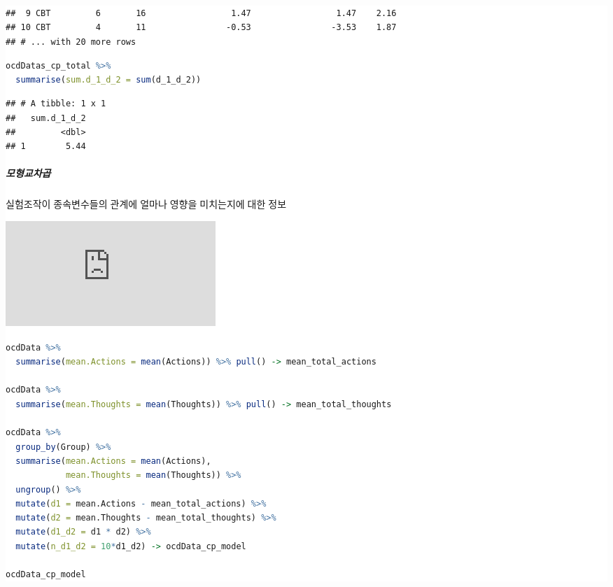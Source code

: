     ##  9 CBT         6       16                 1.47                 1.47    2.16
    ## 10 CBT         4       11                -0.53                -3.53    1.87
    ## # ... with 20 more rows

``` r
ocdDatas_cp_total %>%
  summarise(sum.d_1_d_2 = sum(d_1_d_2))
```

    ## # A tibble: 1 x 1
    ##   sum.d_1_d_2
    ##         <dbl>
    ## 1        5.44

##### 모형교차곱

실험조작이 종속변수들의 관계에 얼마나 영향을 미치는지에 대한 정보

  
![ CP\_{M} = \\sum\_{grp=1}^{k} n \\left\[ \\left(
\\overline{x}\_{grp(Actions)} - \\overline{X}\_{total(Actions)}}
\\right) \\left( \\overline{x}\_{grp(Thoughts)} -
\\overline{X}\_{total(Thoughts)}} \\right) \\right\]
](https://latex.codecogs.com/png.latex?%20CP_%7BM%7D%20%3D%20%5Csum_%7Bgrp%3D1%7D%5E%7Bk%7D%20n%20%5Cleft%5B%20%5Cleft%28%20%5Coverline%7Bx%7D_%7Bgrp%28Actions%29%7D%20-%20%5Coverline%7BX%7D_%7Btotal%28Actions%29%7D%7D%20%5Cright%29%20%5Cleft%28%20%5Coverline%7Bx%7D_%7Bgrp%28Thoughts%29%7D%20-%20%5Coverline%7BX%7D_%7Btotal%28Thoughts%29%7D%7D%20%5Cright%29%20%5Cright%5D%20
" CP_{M} = \\sum_{grp=1}^{k} n \\left[ \\left( \\overline{x}_{grp(Actions)} - \\overline{X}_{total(Actions)}} \\right) \\left( \\overline{x}_{grp(Thoughts)} - \\overline{X}_{total(Thoughts)}} \\right) \\right] ")  

``` r
ocdData %>%
  summarise(mean.Actions = mean(Actions)) %>% pull() -> mean_total_actions

ocdData %>%
  summarise(mean.Thoughts = mean(Thoughts)) %>% pull() -> mean_total_thoughts

ocdData %>%
  group_by(Group) %>%
  summarise(mean.Actions = mean(Actions),
            mean.Thoughts = mean(Thoughts)) %>%
  ungroup() %>%
  mutate(d1 = mean.Actions - mean_total_actions) %>%
  mutate(d2 = mean.Thoughts - mean_total_thoughts) %>%
  mutate(d1_d2 = d1 * d2) %>%
  mutate(n_d1_d2 = 10*d1_d2) -> ocdData_cp_model

ocdData_cp_model
```

